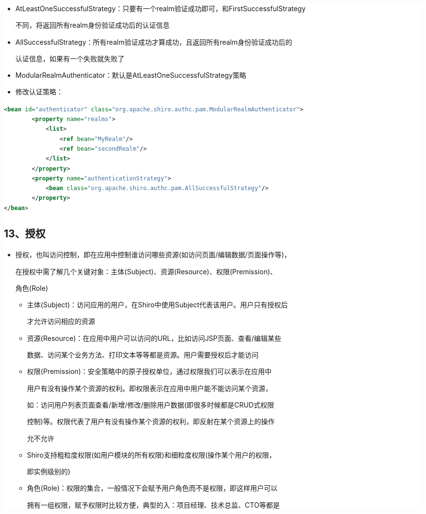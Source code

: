   - AtLeastOneSuccessfulStrategy：只要有一个realm验证成功即可，和FirstSuccessfulStrategy

    不同，将返回所有realm身份验证成功后的认证信息

  - AllSuccessfulStrategy：所有realm验证成功才算成功，且返回所有realm身份验证成功后的

    认证信息，如果有一个失败就失败了

  - ModularRealmAuthenticator：默认是AtLeastOneSuccessfulStrategy策略

  - 修改认证策略：

  ```xml
  <bean id="authenticator" class="org.apache.shiro.authc.pam.ModularRealmAuthenticator">
          <property name="realms">
              <list>
                  <ref bean="MyRealm"/>
                  <ref bean="secondRealm"/>
              </list>
          </property>
          <property name="authenticationStrategy">
              <bean class="org.apache.shiro.authc.pam.AllSuccessfulStrategy"/>
          </property>
  </bean>
  ```

  

## 13、授权

- 授权，也叫访问控制，即在应用中控制谁访问哪些资源(如访问页面/编辑数据/页面操作等)，

  在授权中需了解几个关键对象：主体(Subject)、资源(Resource)、权限(Premission)、

  角色(Role)

  - 主体(Subject)：访问应用的用户，在Shiro中使用Subject代表该用户。用户只有授权后

    才允许访问相应的资源

  - 资源(Resource)：在应用中用户可以访问的URL，比如访问JSP页面、查看/编辑某些

    数据、访问某个业务方法、打印文本等等都是资源。用户需要授权后才能访问

  - 权限(Premission)：安全策略中的原子授权单位，通过权限我们可以表示在应用中

    用户有没有操作某个资源的权利。即权限表示在应用中用户能不能访问某个资源，

    如：访问用户列表页面查看/新增/修改/删除用户数据(即很多时候都是CRUD式权限

    控制)等。权限代表了用户有没有操作某个资源的权利，即反射在某个资源上的操作

    允不允许

  - Shiro支持粗粒度权限(如用户模块的所有权限)和细粒度权限(操作某个用户的权限，

    即实例级别的)

  - 角色(Role)：权限的集合，一般情况下会赋予用户角色而不是权限，即这样用户可以

    拥有一组权限，赋予权限时比较方便，典型的入：项目经理、技术总监、CTO等都是
